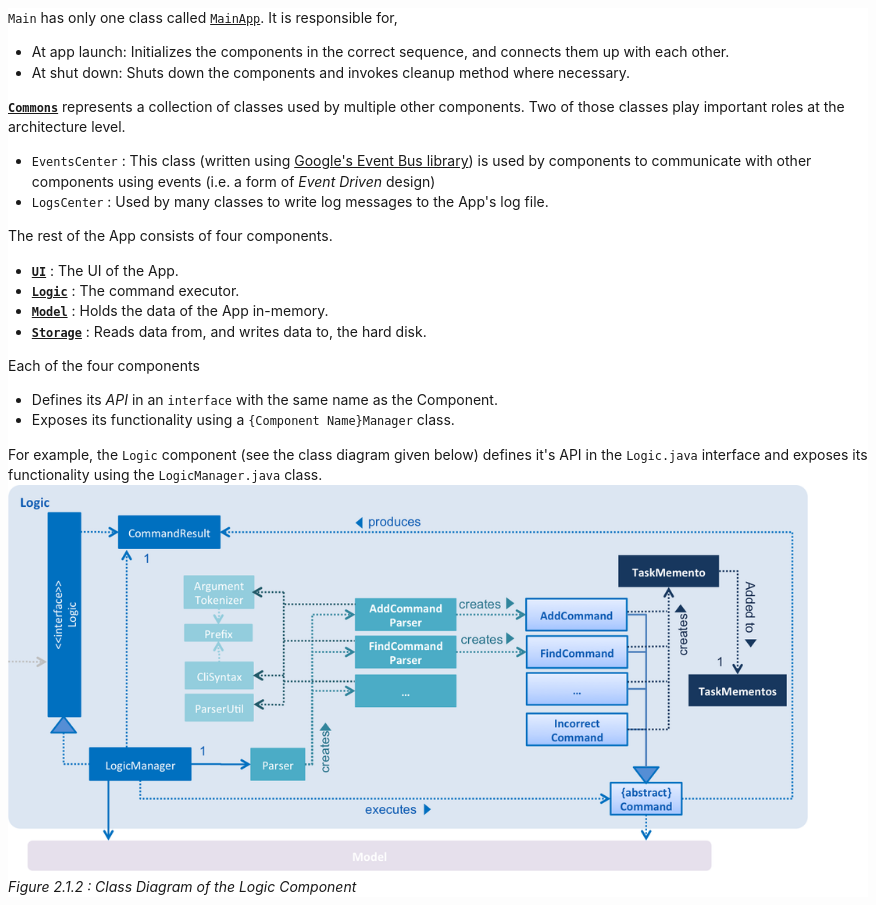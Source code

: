 `Main` has only one class called [`MainApp`](../src/main/java/seedu/task/MainApp.java). It is responsible for,

* At app launch: Initializes the components in the correct sequence, and connects them up with each other.
* At shut down: Shuts down the components and invokes cleanup method where necessary.

[**`Commons`**](#common-classes) represents a collection of classes used by multiple other components.
Two of those classes play important roles at the architecture level.

* `EventsCenter` : This class (written using [Google's Event Bus library](https://github.com/google/guava/wiki/EventBusExplained))
  is used by components to communicate with other components using events (i.e. a form of _Event Driven_ design)
* `LogsCenter` : Used by many classes to write log messages to the App's log file.

The rest of the App consists of four components.

* [**`UI`**](#ui-component) : The UI of the App.
* [**`Logic`**](#logic-component) : The command executor.
* [**`Model`**](#model-component) : Holds the data of the App in-memory.
* [**`Storage`**](#storage-component) : Reads data from, and writes data to, the hard disk.

Each of the four components

* Defines its _API_ in an `interface` with the same name as the Component.
* Exposes its functionality using a `{Component Name}Manager` class.

For example, the `Logic` component (see the class diagram given below) defines it's API in the `Logic.java`
interface and exposes its functionality using the `LogicManager.java` class.<br>
<img src="images/LogicClassDiagram.png" width="800"><br>
_Figure 2.1.2 : Class Diagram of the Logic Component_
